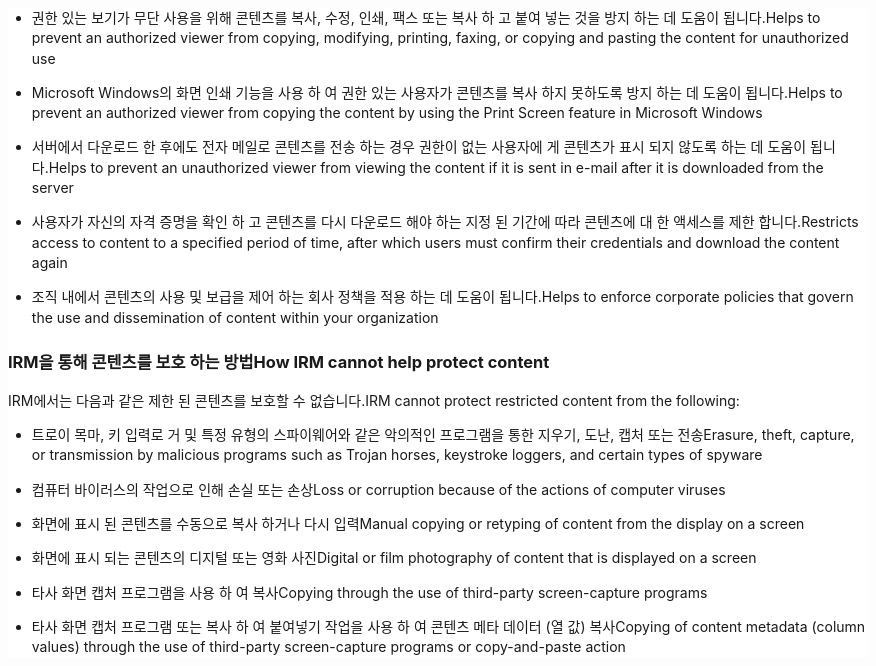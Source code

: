 - <span data-ttu-id="b117a-168">권한 있는 보기가 무단 사용을 위해 콘텐츠를 복사, 수정, 인쇄, 팩스 또는 복사 하 고 붙여 넣는 것을 방지 하는 데 도움이 됩니다.</span><span class="sxs-lookup"><span data-stu-id="b117a-168">Helps to prevent an authorized viewer from copying, modifying, printing, faxing, or copying and pasting the content for unauthorized use</span></span>
    
- <span data-ttu-id="b117a-169">Microsoft Windows의 화면 인쇄 기능을 사용 하 여 권한 있는 사용자가 콘텐츠를 복사 하지 못하도록 방지 하는 데 도움이 됩니다.</span><span class="sxs-lookup"><span data-stu-id="b117a-169">Helps to prevent an authorized viewer from copying the content by using the Print Screen feature in Microsoft Windows</span></span>
    
- <span data-ttu-id="b117a-170">서버에서 다운로드 한 후에도 전자 메일로 콘텐츠를 전송 하는 경우 권한이 없는 사용자에 게 콘텐츠가 표시 되지 않도록 하는 데 도움이 됩니다.</span><span class="sxs-lookup"><span data-stu-id="b117a-170">Helps to prevent an unauthorized viewer from viewing the content if it is sent in e-mail after it is downloaded from the server</span></span>
    
- <span data-ttu-id="b117a-171">사용자가 자신의 자격 증명을 확인 하 고 콘텐츠를 다시 다운로드 해야 하는 지정 된 기간에 따라 콘텐츠에 대 한 액세스를 제한 합니다.</span><span class="sxs-lookup"><span data-stu-id="b117a-171">Restricts access to content to a specified period of time, after which users must confirm their credentials and download the content again</span></span>
    
- <span data-ttu-id="b117a-172">조직 내에서 콘텐츠의 사용 및 보급을 제어 하는 회사 정책을 적용 하는 데 도움이 됩니다.</span><span class="sxs-lookup"><span data-stu-id="b117a-172">Helps to enforce corporate policies that govern the use and dissemination of content within your organization</span></span>
    
### <a name="how-irm-cannot-help-protect-content"></a><span data-ttu-id="b117a-173">IRM을 통해 콘텐츠를 보호 하는 방법</span><span class="sxs-lookup"><span data-stu-id="b117a-173">How IRM cannot help protect content</span></span>
<span data-ttu-id="b117a-174"><a name="__toc256598177"> </a></span><span class="sxs-lookup"><span data-stu-id="b117a-174"></span></span>

<span data-ttu-id="b117a-175">IRM에서는 다음과 같은 제한 된 콘텐츠를 보호할 수 없습니다.</span><span class="sxs-lookup"><span data-stu-id="b117a-175">IRM cannot protect restricted content from the following:</span></span>
  
- <span data-ttu-id="b117a-176">트로이 목마, 키 입력로 거 및 특정 유형의 스파이웨어와 같은 악의적인 프로그램을 통한 지우기, 도난, 캡처 또는 전송</span><span class="sxs-lookup"><span data-stu-id="b117a-176">Erasure, theft, capture, or transmission by malicious programs such as Trojan horses, keystroke loggers, and certain types of spyware</span></span>
    
- <span data-ttu-id="b117a-177">컴퓨터 바이러스의 작업으로 인해 손실 또는 손상</span><span class="sxs-lookup"><span data-stu-id="b117a-177">Loss or corruption because of the actions of computer viruses</span></span>
    
- <span data-ttu-id="b117a-178">화면에 표시 된 콘텐츠를 수동으로 복사 하거나 다시 입력</span><span class="sxs-lookup"><span data-stu-id="b117a-178">Manual copying or retyping of content from the display on a screen</span></span>
    
- <span data-ttu-id="b117a-179">화면에 표시 되는 콘텐츠의 디지털 또는 영화 사진</span><span class="sxs-lookup"><span data-stu-id="b117a-179">Digital or film photography of content that is displayed on a screen</span></span>
    
- <span data-ttu-id="b117a-180">타사 화면 캡처 프로그램을 사용 하 여 복사</span><span class="sxs-lookup"><span data-stu-id="b117a-180">Copying through the use of third-party screen-capture programs</span></span>
    
- <span data-ttu-id="b117a-181">타사 화면 캡처 프로그램 또는 복사 하 여 붙여넣기 작업을 사용 하 여 콘텐츠 메타 데이터 (열 값) 복사</span><span class="sxs-lookup"><span data-stu-id="b117a-181">Copying of content metadata (column values) through the use of third-party screen-capture programs or copy-and-paste action</span></span>
    